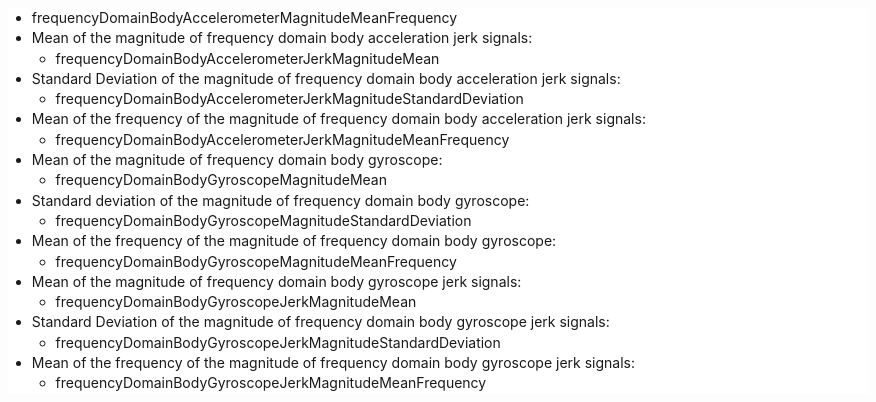   - frequencyDomainBodyAccelerometerMagnitudeMeanFrequency 
- Mean of the magnitude of frequency domain body acceleration jerk signals:
  - frequencyDomainBodyAccelerometerJerkMagnitudeMean 
- Standard Deviation of the magnitude of frequency domain body acceleration jerk signals:
  - frequencyDomainBodyAccelerometerJerkMagnitudeStandardDeviation
- Mean of the frequency of the magnitude of frequency domain body acceleration jerk signals:
  - frequencyDomainBodyAccelerometerJerkMagnitudeMeanFrequency 
- Mean of the magnitude of frequency domain body gyroscope:
  - frequencyDomainBodyGyroscopeMagnitudeMean 
- Standard deviation of the magnitude of frequency domain body gyroscope:
  - frequencyDomainBodyGyroscopeMagnitudeStandardDeviation 
- Mean of the frequency of the magnitude of frequency domain body gyroscope:
  - frequencyDomainBodyGyroscopeMagnitudeMeanFrequency 
- Mean of the magnitude of frequency domain body gyroscope jerk signals:
  - frequencyDomainBodyGyroscopeJerkMagnitudeMean 
- Standard Deviation of the magnitude of frequency domain body gyroscope jerk signals:
  - frequencyDomainBodyGyroscopeJerkMagnitudeStandardDeviation
- Mean of the frequency of the magnitude of frequency domain body gyroscope jerk signals:
  - frequencyDomainBodyGyroscopeJerkMagnitudeMeanFrequency
